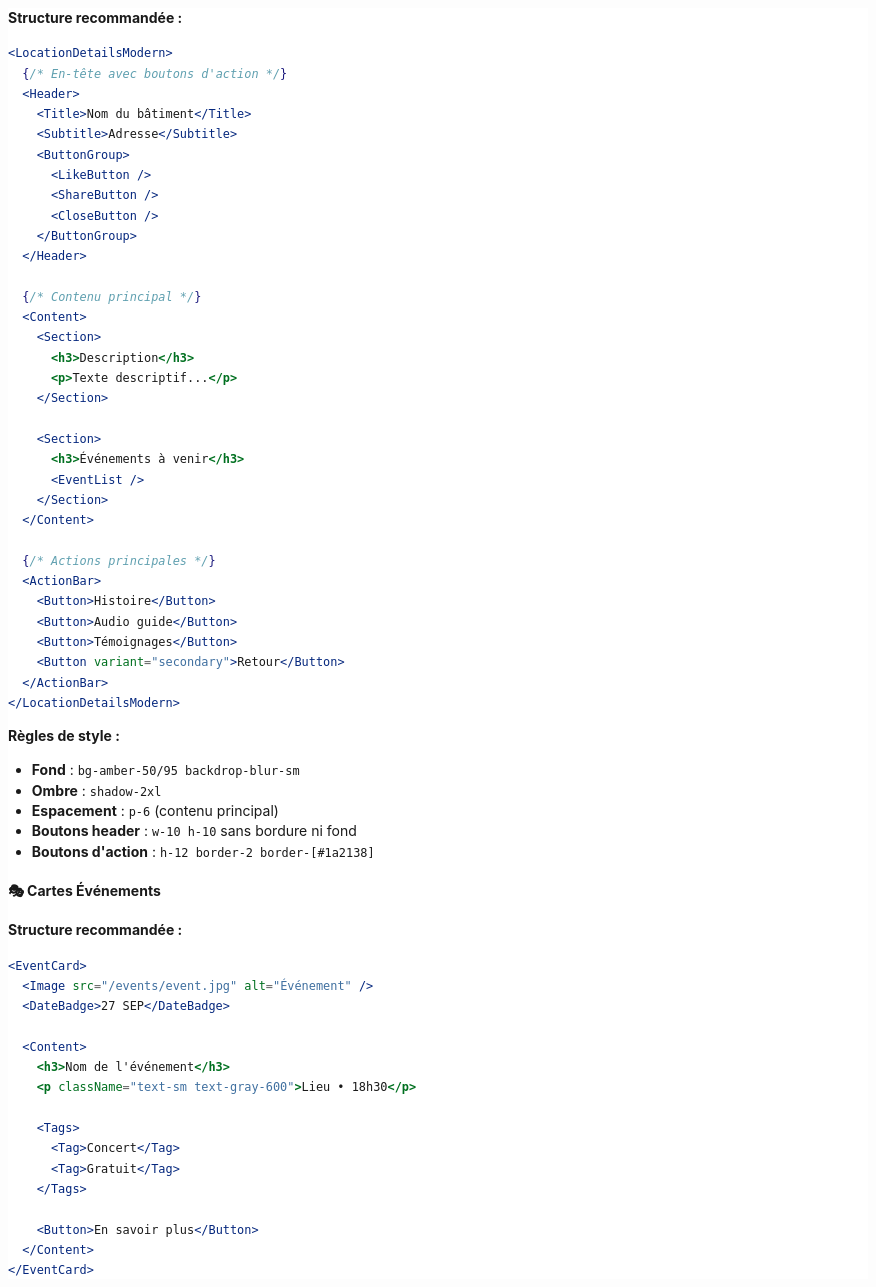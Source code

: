**Structure recommandée :**
```jsx
<LocationDetailsModern>
  {/* En-tête avec boutons d'action */}
  <Header>
    <Title>Nom du bâtiment</Title>
    <Subtitle>Adresse</Subtitle>
    <ButtonGroup>
      <LikeButton />
      <ShareButton />
      <CloseButton />
    </ButtonGroup>
  </Header>

  {/* Contenu principal */}
  <Content>
    <Section>
      <h3>Description</h3>
      <p>Texte descriptif...</p>
    </Section>

    <Section>
      <h3>Événements à venir</h3>
      <EventList />
    </Section>
  </Content>

  {/* Actions principales */}
  <ActionBar>
    <Button>Histoire</Button>
    <Button>Audio guide</Button>
    <Button>Témoignages</Button>
    <Button variant="secondary">Retour</Button>
  </ActionBar>
</LocationDetailsModern>
```

**Règles de style :**
- **Fond** : `bg-amber-50/95 backdrop-blur-sm`
- **Ombre** : `shadow-2xl`
- **Espacement** : `p-6` (contenu principal)
- **Boutons header** : `w-10 h-10` sans bordure ni fond
- **Boutons d'action** : `h-12 border-2 border-[#1a2138]`

#### 🎭 **Cartes Événements**

**Structure recommandée :**
```jsx
<EventCard>
  <Image src="/events/event.jpg" alt="Événement" />
  <DateBadge>27 SEP</DateBadge>

  <Content>
    <h3>Nom de l'événement</h3>
    <p className="text-sm text-gray-600">Lieu • 18h30</p>

    <Tags>
      <Tag>Concert</Tag>
      <Tag>Gratuit</Tag>
    </Tags>

    <Button>En savoir plus</Button>
  </Content>
</EventCard>
```
